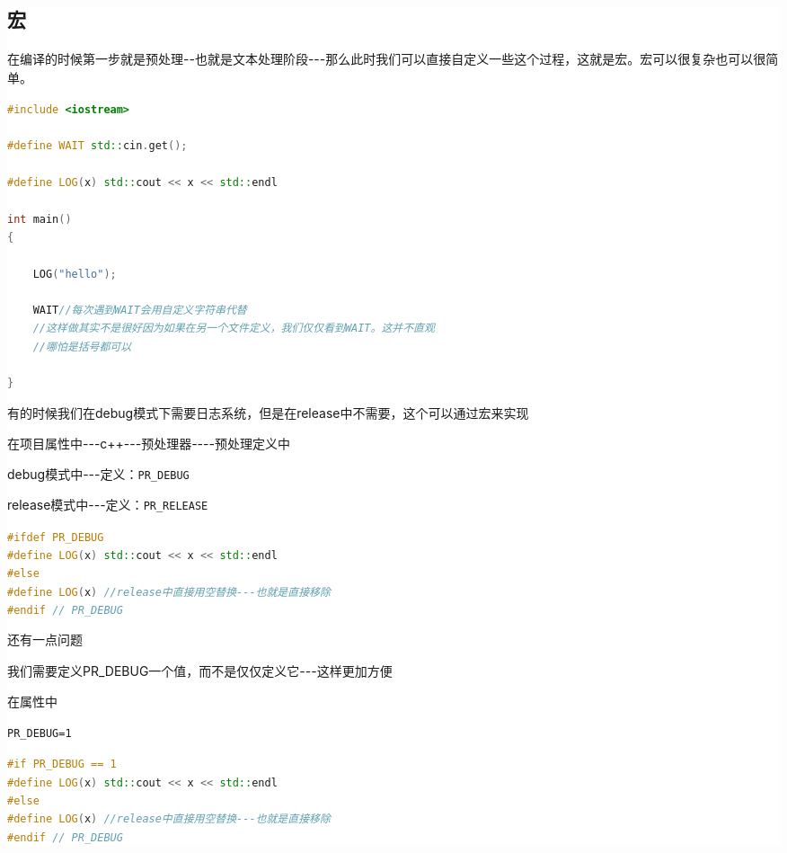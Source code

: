 ## 宏

在编译的时候第一步就是预处理--也就是文本处理阶段---那么此时我们可以直接自定义一些这个过程，这就是宏。宏可以很复杂也可以很简单。

```c++
#include <iostream>

#define WAIT std::cin.get();

#define LOG(x) std::cout << x << std::endl

int main()
{

	LOG("hello");

	WAIT//每次遇到WAIT会用自定义字符串代替
	//这样做其实不是很好因为如果在另一个文件定义，我们仅仅看到WAIT。这并不直观
	//哪怕是括号都可以
	
}

```

有的时候我们在debug模式下需要日志系统，但是在release中不需要，这个可以通过宏来实现

在项目属性中---c++---预处理器----预处理定义中

debug模式中---定义：`PR_DEBUG`

release模式中---定义：`PR_RELEASE`

```c++
#ifdef PR_DEBUG
#define LOG(x) std::cout << x << std::endl
#else
#define LOG(x) //release中直接用空替换---也就是直接移除
#endif // PR_DEBUG
```

还有一点问题

我们需要定义PR_DEBUG一个值，而不是仅仅定义它---这样更加方便

在属性中

```
PR_DEBUG=1
```

```c++
#if PR_DEBUG == 1
#define LOG(x) std::cout << x << std::endl
#else
#define LOG(x) //release中直接用空替换---也就是直接移除
#endif // PR_DEBUG
```

